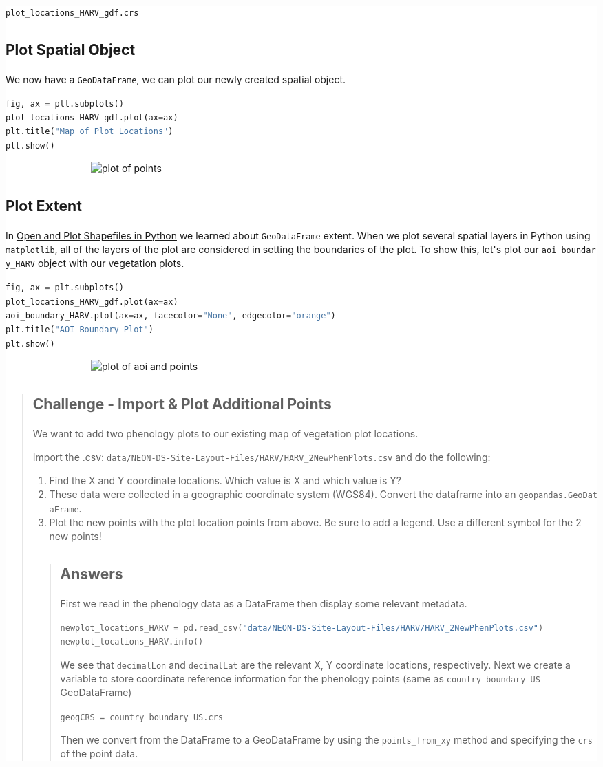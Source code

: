 ```python
plot_locations_HARV_gdf.crs
```
## Plot Spatial Object
We now have a `GeoDataFrame`, we can plot our newly created spatial object.
```python
fig, ax = plt.subplots()
plot_locations_HARV_gdf.plot(ax=ax)
plt.title("Map of Plot Locations")
plt.show()
```
<img src="../fig/12-simple-plot-points-01.png" title="plot of points" alt="plot of points" width="612" style="display: block; margin: auto;" />

## Plot Extent

In
[Open and Plot Shapefiles in Python]({{site.baseurl}}/06-vector-open-shapefile-in-python/)
we learned about `GeoDataFrame` extent. When we plot several spatial layers in
Python using `matplotlib`, all of the layers of the plot are considered in setting the boundaries
of the plot. To show this, let's plot our `aoi_boundary_HARV` object with our vegetation plots.

```python
fig, ax = plt.subplots()
plot_locations_HARV_gdf.plot(ax=ax)
aoi_boundary_HARV.plot(ax=ax, facecolor="None", edgecolor="orange")
plt.title("AOI Boundary Plot")
plt.show()
```

<img src="../fig/12-aoi-with-points-plot-02.png" title="plot of aoi and points" alt="plot of aoi and points" width="612" style="display: block; margin: auto;" />

> ## Challenge - Import & Plot Additional Points
>
> We want to add two phenology plots to our existing map of vegetation plot locations.
>
> Import the .csv: `data/NEON-DS-Site-Layout-Files/HARV/HARV_2NewPhenPlots.csv` and do the following:
>
> 1. Find the X and Y coordinate locations. Which value is X and which value is Y?
> 2. These data were collected in a geographic coordinate system (WGS84). Convert
> the dataframe into an `geopandas.GeoDataFrame`.
> 3. Plot the new points with the plot location points from above. Be sure to add
> a legend. Use a different symbol for the 2 new points!
> 
> > ## Answers
> > First we read in the phenology data as a DataFrame then display some relevant metadata. 
> > 
> > ```python
> > newplot_locations_HARV = pd.read_csv("data/NEON-DS-Site-Layout-Files/HARV/HARV_2NewPhenPlots.csv")
> > newplot_locations_HARV.info()
> > ```
> > 
> > We see that `decimalLon` and `decimalLat` are the relevant X, Y coordinate locations, respectively. Next we create a variable to store coordinate reference information for the phenology points (same as `country_boundary_US` GeoDataFrame)
> > 
> > ```python
> > geogCRS = country_boundary_US.crs
> > ```
> > 
> > Then we convert from the DataFrame to a GeoDataFrame by using the `points_from_xy` method and specifying the `crs` of the point data.
> > 